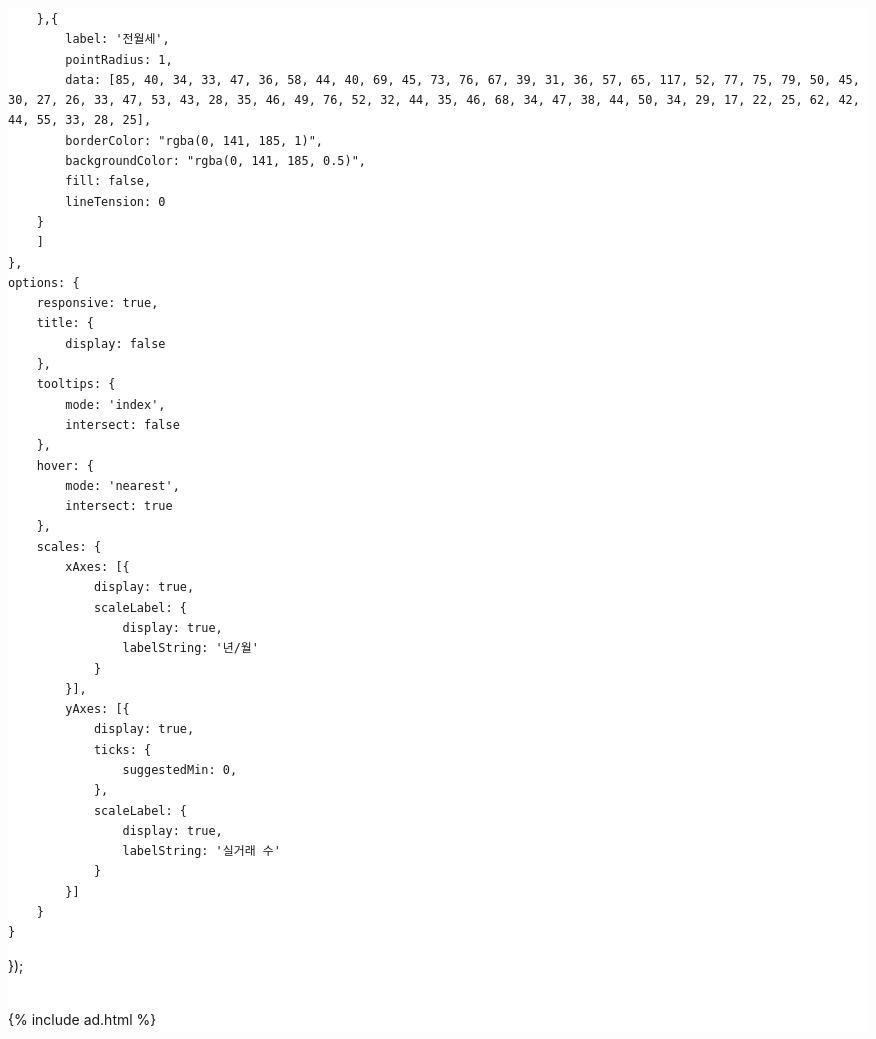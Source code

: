         },{
            label: '전월세',
            pointRadius: 1,
            data: [85, 40, 34, 33, 47, 36, 58, 44, 40, 69, 45, 73, 76, 67, 39, 31, 36, 57, 65, 117, 52, 77, 75, 79, 50, 45, 30, 27, 26, 33, 47, 53, 43, 28, 35, 46, 49, 76, 52, 32, 44, 35, 46, 68, 34, 47, 38, 44, 50, 34, 29, 17, 22, 25, 62, 42, 44, 55, 33, 28, 25],
            borderColor: "rgba(0, 141, 185, 1)",
            backgroundColor: "rgba(0, 141, 185, 0.5)",
            fill: false,
            lineTension: 0
        }
        ]
    },
    options: {
        responsive: true,
        title: {
            display: false
        },
        tooltips: {
            mode: 'index',
            intersect: false
        },
        hover: {
            mode: 'nearest',
            intersect: true
        },
        scales: {
            xAxes: [{
                display: true,
                scaleLabel: {
                    display: true,
                    labelString: '년/월'
                }
            }],
            yAxes: [{
                display: true,
                ticks: {
                    suggestedMin: 0,
                },
                scaleLabel: {
                    display: true,
                    labelString: '실거래 수'
                }
            }]
        }
    }
});

</script>


<br>
{% include ad.html %}
<br>

